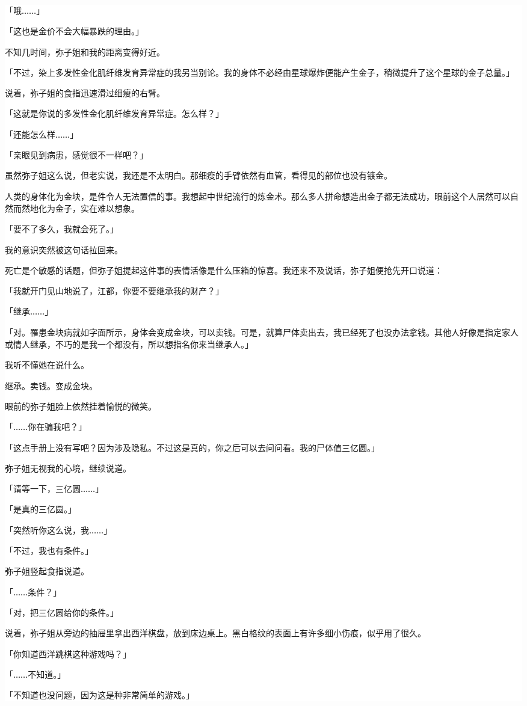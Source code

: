 「哦……」

「这也是金价不会大幅暴跌的理由。」

不知几时间，弥子姐和我的距离变得好近。

「不过，染上多发性金化肌纤维发育异常症的我另当别论。我的身体不必经由星球爆炸便能产生金子，稍微提升了这个星球的金子总量。」

说着，弥子姐的食指迅速滑过细瘦的右臂。

「这就是你说的多发性金化肌纤维发育异常症。怎么样？」

「还能怎么样……」

「亲眼见到病患，感觉很不一样吧？」

虽然弥子姐这么说，但老实说，我还是不太明白。那细瘦的手臂依然有血管，看得见的部位也没有镀金。

人类的身体化为金块，是件令人无法置信的事。我想起中世纪流行的炼金术。那么多人拼命想造出金子都无法成功，眼前这个人居然可以自然而然地化为金子，实在难以想象。

「要不了多久，我就会死了。」

我的意识突然被这句话拉回来。

死亡是个敏感的话题，但弥子姐提起这件事的表情活像是什么压箱的惊喜。我还来不及说话，弥子姐便抢先开口说道：

「我就开门见山地说了，江都，你要不要继承我的财产？」

「继承……」

「对。罹患金块病就如字面所示，身体会变成金块，可以卖钱。可是，就算尸体卖出去，我已经死了也没办法拿钱。其他人好像是指定家人或情人继承，不巧的是我一个都没有，所以想指名你来当继承人。」

我听不懂她在说什么。

继承。卖钱。变成金块。

眼前的弥子姐脸上依然挂着愉悦的微笑。

「……你在骗我吧？」

「这点手册上没有写吧？因为涉及隐私。不过这是真的，你之后可以去问问看。我的尸体值三亿圆。」

弥子姐无视我的心境，继续说道。

「请等一下，三亿圆……」

「是真的三亿圆。」

「突然听你这么说，我……」

「不过，我也有条件。」

弥子姐竖起食指说道。

「……条件？」

「对，把三亿圆给你的条件。」

说着，弥子姐从旁边的抽屉里拿出西洋棋盘，放到床边桌上。黑白格纹的表面上有许多细小伤痕，似乎用了很久。

「你知道西洋跳棋这种游戏吗？」

「……不知道。」

「不知道也没问题，因为这是种非常简单的游戏。」
